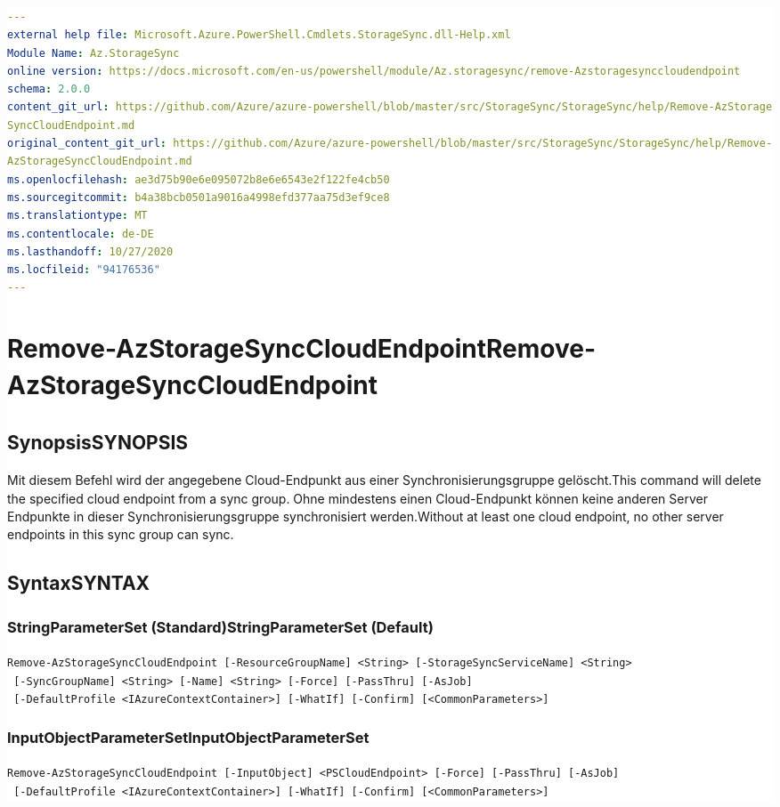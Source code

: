 ```yaml
---
external help file: Microsoft.Azure.PowerShell.Cmdlets.StorageSync.dll-Help.xml
Module Name: Az.StorageSync
online version: https://docs.microsoft.com/en-us/powershell/module/Az.storagesync/remove-Azstoragesynccloudendpoint
schema: 2.0.0
content_git_url: https://github.com/Azure/azure-powershell/blob/master/src/StorageSync/StorageSync/help/Remove-AzStorageSyncCloudEndpoint.md
original_content_git_url: https://github.com/Azure/azure-powershell/blob/master/src/StorageSync/StorageSync/help/Remove-AzStorageSyncCloudEndpoint.md
ms.openlocfilehash: ae3d75b90e6e095072b8e6e6543e2f122fe4cb50
ms.sourcegitcommit: b4a38bcb0501a9016a4998efd377aa75d3ef9ce8
ms.translationtype: MT
ms.contentlocale: de-DE
ms.lasthandoff: 10/27/2020
ms.locfileid: "94176536"
---
```

# <span data-ttu-id="1d3e6-101">Remove-AzStorageSyncCloudEndpoint</span><span class="sxs-lookup"><span data-stu-id="1d3e6-101">Remove-AzStorageSyncCloudEndpoint</span></span>

## <span data-ttu-id="1d3e6-102">Synopsis</span><span class="sxs-lookup"><span data-stu-id="1d3e6-102">SYNOPSIS</span></span>
<span data-ttu-id="1d3e6-103">Mit diesem Befehl wird der angegebene Cloud-Endpunkt aus einer Synchronisierungsgruppe gelöscht.</span><span class="sxs-lookup"><span data-stu-id="1d3e6-103">This command will delete the specified cloud endpoint from a sync group.</span></span> <span data-ttu-id="1d3e6-104">Ohne mindestens einen Cloud-Endpunkt können keine anderen Server Endpunkte in dieser Synchronisierungsgruppe synchronisiert werden.</span><span class="sxs-lookup"><span data-stu-id="1d3e6-104">Without at least one cloud endpoint, no other server endpoints in this sync group can sync.</span></span>

## <span data-ttu-id="1d3e6-105">Syntax</span><span class="sxs-lookup"><span data-stu-id="1d3e6-105">SYNTAX</span></span>

### <span data-ttu-id="1d3e6-106">StringParameterSet (Standard)</span><span class="sxs-lookup"><span data-stu-id="1d3e6-106">StringParameterSet (Default)</span></span>
```
Remove-AzStorageSyncCloudEndpoint [-ResourceGroupName] <String> [-StorageSyncServiceName] <String>
 [-SyncGroupName] <String> [-Name] <String> [-Force] [-PassThru] [-AsJob]
 [-DefaultProfile <IAzureContextContainer>] [-WhatIf] [-Confirm] [<CommonParameters>]
```

### <span data-ttu-id="1d3e6-107">InputObjectParameterSet</span><span class="sxs-lookup"><span data-stu-id="1d3e6-107">InputObjectParameterSet</span></span>
```
Remove-AzStorageSyncCloudEndpoint [-InputObject] <PSCloudEndpoint> [-Force] [-PassThru] [-AsJob]
 [-DefaultProfile <IAzureContextContainer>] [-WhatIf] [-Confirm] [<CommonParameters>]
```
